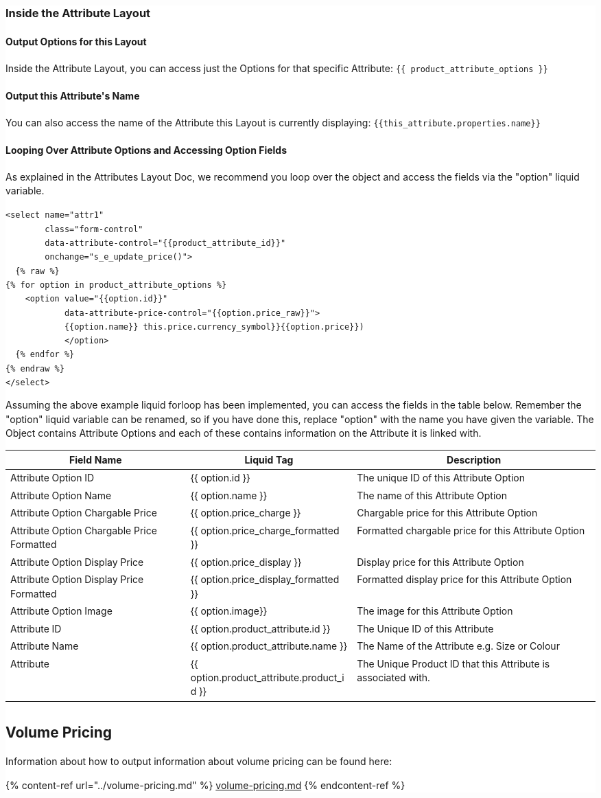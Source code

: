 ### Inside the Attribute Layout

#### Output Options for this Layout

Inside the Attribute Layout, you can access just the Options for that specific Attribute: `{{ product_attribute_options }}`

#### Output this Attribute's Name

You can also access the name of the Attribute this Layout is currently displaying: `{{this_attribute.properties.name}}`

#### Looping Over Attribute Options and Accessing Option Fields

As explained in the Attributes Layout Doc, we recommend you loop over the object and access the fields via the "option" liquid variable.

```liquid
<select name="attr1" 
        class="form-control" 
        data-attribute-control="{{product_attribute_id}}" 
        onchange="s_e_update_price()">
  {% raw %}
{% for option in product_attribute_options %}
    <option value="{{option.id}}" 
            data-attribute-price-control="{{option.price_raw}}">
            {{option.name}} this.price.currency_symbol}}{{option.price}})
            </option>
  {% endfor %}
{% endraw %}
</select>
```

Assuming the above example liquid forloop has been implemented, you can access the fields in the table below. Remember the "option" liquid variable can be renamed, so if you have done this, replace "option" with the name you have given the variable. The Object contains Attribute Options and each of these contains information on the Attribute it is linked with.

| **Field Name**                             | **Liquid Tag**                                | **Description**                                               |
| ------------------------------------------ | --------------------------------------------- | ------------------------------------------------------------- |
| Attribute Option ID                        | \{{ option.id \}}                             | The unique ID of this Attribute Option                        |
| Attribute Option Name                      | \{{ option.name \}}                           | The name of this Attribute Option                             |
| Attribute Option Chargable Price           | \{{ option.price\_charge \}}                  | Chargable price for this Attribute Option                     |
| Attribute Option Chargable Price Formatted | \{{ option.price\_charge\_formatted \}}       | Formatted chargable price for this Attribute Option           |
| Attribute Option Display Price             | \{{ option.price\_display \}}                 | Display price for this Attribute Option                       |
| Attribute Option Display Price Formatted   | \{{ option.price\_display\_formatted \}}      | Formatted display price for this Attribute Option             |
| Attribute Option Image                     | \{{ option.image\}}                           | The image for this Attribute Option                           |
| Attribute ID                               | \{{ option.product\_attribute.id \}}          | The Unique ID of this Attribute                               |
| Attribute Name                             | \{{ option.product\_attribute.name \}}        | The Name of the Attribute e.g. Size or Colour                 |
| Attribute                                  | \{{ option.product\_attribute.product\_id \}} | The Unique Product ID that this Attribute is associated with. |

## Volume Pricing

Information about how to output information about volume pricing can be found here:

{% content-ref url="../volume-pricing.md" %}
[volume-pricing.md](../volume-pricing.md)
{% endcontent-ref %}
